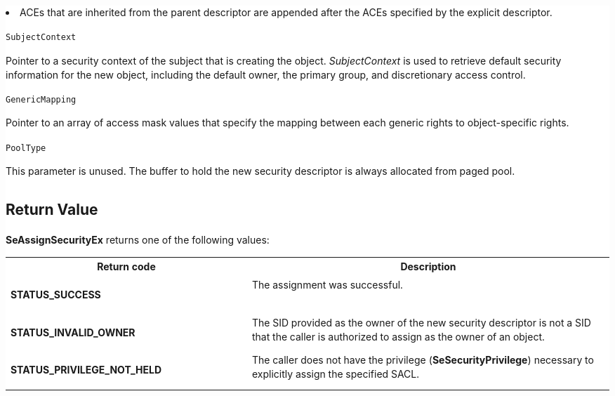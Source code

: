 </li>
<li>
ACEs that are inherited from the parent descriptor are appended after the ACEs specified by the explicit descriptor.

</li>
</ol>

`SubjectContext`

Pointer to a security context of the subject that is creating the object. <i>SubjectContext</i> is used to retrieve default security information for the new object, including the default owner, the primary group, and discretionary access control.

`GenericMapping`

Pointer to an array of access mask values that specify the mapping between each generic rights to object-specific rights.

`PoolType`

This parameter is unused.  The buffer to hold the new security descriptor is always allocated from paged pool.


## Return Value

<b>SeAssignSecurityEx</b> returns one of the following values:

<table>
<tr>
<th>Return code</th>
<th>Description</th>
</tr>
<tr>
<td width="40%">
<dl>
<dt><b>STATUS_SUCCESS</b></dt>
</dl>
</td>
<td width="60%">
The assignment was successful.

</td>
</tr>
<tr>
<td width="40%">
<dl>
<dt><b>STATUS_INVALID_OWNER</b></dt>
</dl>
</td>
<td width="60%">
The SID provided as the owner of the new security descriptor is not a SID that the caller is authorized to assign as the owner of an object. 

</td>
</tr>
<tr>
<td width="40%">
<dl>
<dt><b>STATUS_PRIVILEGE_NOT_HELD</b></dt>
</dl>
</td>
<td width="60%">
The caller does not have the privilege (<b>SeSecurityPrivilege</b>) necessary to explicitly assign the specified SACL.
